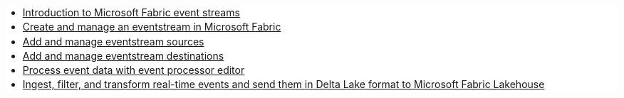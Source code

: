 * [Introduction to Microsoft Fabric event streams](./overview.md)
* [Create and manage an eventstream in Microsoft Fabric](./create-manage-an-eventstream.md)
* [Add and manage eventstream sources](./add-manage-eventstream-sources.md)
* [Add and manage eventstream destinations](./add-manage-eventstream-destinations.md)
* [Process event data with event processor editor](./process-events-using-event-processor-editor.md)
* [Ingest, filter, and transform real-time events and send them in Delta Lake format to Microsoft Fabric Lakehouse](./transform-and-stream-real-time-events-to-lakehouse.md)
